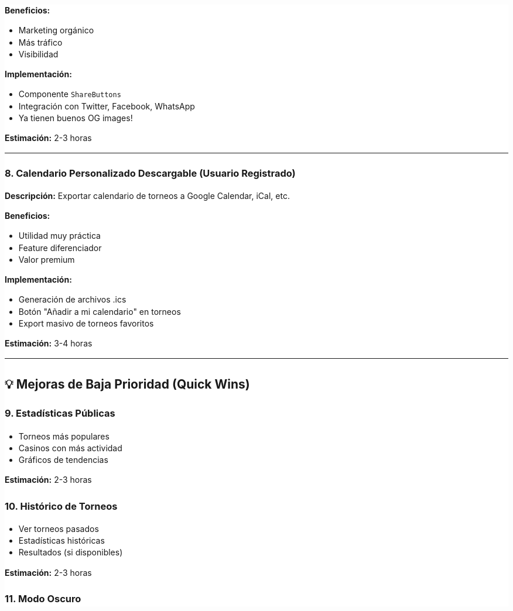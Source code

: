 **Beneficios:**

- Marketing orgánico
- Más tráfico
- Visibilidad

**Implementación:**

- Componente `ShareButtons`
- Integración con Twitter, Facebook, WhatsApp
- Ya tienen buenos OG images!

**Estimación:** 2-3 horas

---

### 8. **Calendario Personalizado Descargable** (Usuario Registrado)

**Descripción:** Exportar calendario de torneos a Google Calendar, iCal, etc.

**Beneficios:**

- Utilidad muy práctica
- Feature diferenciador
- Valor premium

**Implementación:**

- Generación de archivos .ics
- Botón "Añadir a mi calendario" en torneos
- Export masivo de torneos favoritos

**Estimación:** 3-4 horas

---

## 💡 Mejoras de Baja Prioridad (Quick Wins)

### 9. **Estadísticas Públicas**

- Torneos más populares
- Casinos con más actividad
- Gráficos de tendencias

**Estimación:** 2-3 horas

### 10. **Histórico de Torneos**

- Ver torneos pasados
- Estadísticas históricas
- Resultados (si disponibles)

**Estimación:** 2-3 horas

### 11. **Modo Oscuro**
